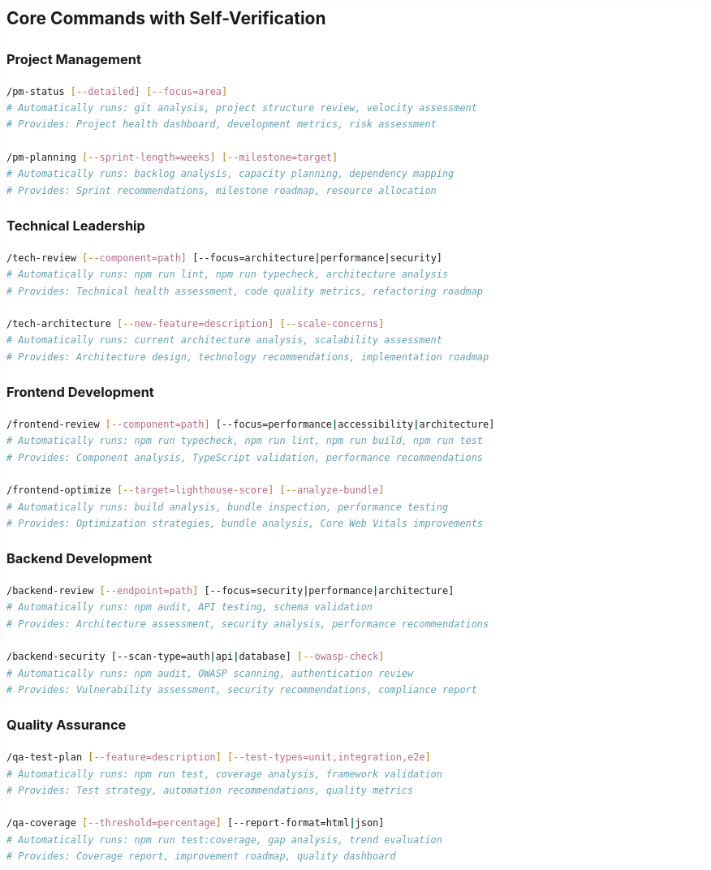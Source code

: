 ## Core Commands with Self-Verification

### Project Management
```bash
/pm-status [--detailed] [--focus=area]
# Automatically runs: git analysis, project structure review, velocity assessment
# Provides: Project health dashboard, development metrics, risk assessment

/pm-planning [--sprint-length=weeks] [--milestone=target]
# Automatically runs: backlog analysis, capacity planning, dependency mapping
# Provides: Sprint recommendations, milestone roadmap, resource allocation
```

### Technical Leadership
```bash
/tech-review [--component=path] [--focus=architecture|performance|security]
# Automatically runs: npm run lint, npm run typecheck, architecture analysis
# Provides: Technical health assessment, code quality metrics, refactoring roadmap

/tech-architecture [--new-feature=description] [--scale-concerns]
# Automatically runs: current architecture analysis, scalability assessment
# Provides: Architecture design, technology recommendations, implementation roadmap
```

### Frontend Development
```bash
/frontend-review [--component=path] [--focus=performance|accessibility|architecture]
# Automatically runs: npm run typecheck, npm run lint, npm run build, npm run test
# Provides: Component analysis, TypeScript validation, performance recommendations

/frontend-optimize [--target=lighthouse-score] [--analyze-bundle]
# Automatically runs: build analysis, bundle inspection, performance testing
# Provides: Optimization strategies, bundle analysis, Core Web Vitals improvements
```

### Backend Development
```bash
/backend-review [--endpoint=path] [--focus=security|performance|architecture]
# Automatically runs: npm audit, API testing, schema validation
# Provides: Architecture assessment, security analysis, performance recommendations

/backend-security [--scan-type=auth|api|database] [--owasp-check]
# Automatically runs: npm audit, OWASP scanning, authentication review
# Provides: Vulnerability assessment, security recommendations, compliance report
```

### Quality Assurance
```bash
/qa-test-plan [--feature=description] [--test-types=unit,integration,e2e]
# Automatically runs: npm run test, coverage analysis, framework validation
# Provides: Test strategy, automation recommendations, quality metrics

/qa-coverage [--threshold=percentage] [--report-format=html|json]
# Automatically runs: npm run test:coverage, gap analysis, trend evaluation
# Provides: Coverage report, improvement roadmap, quality dashboard
```
